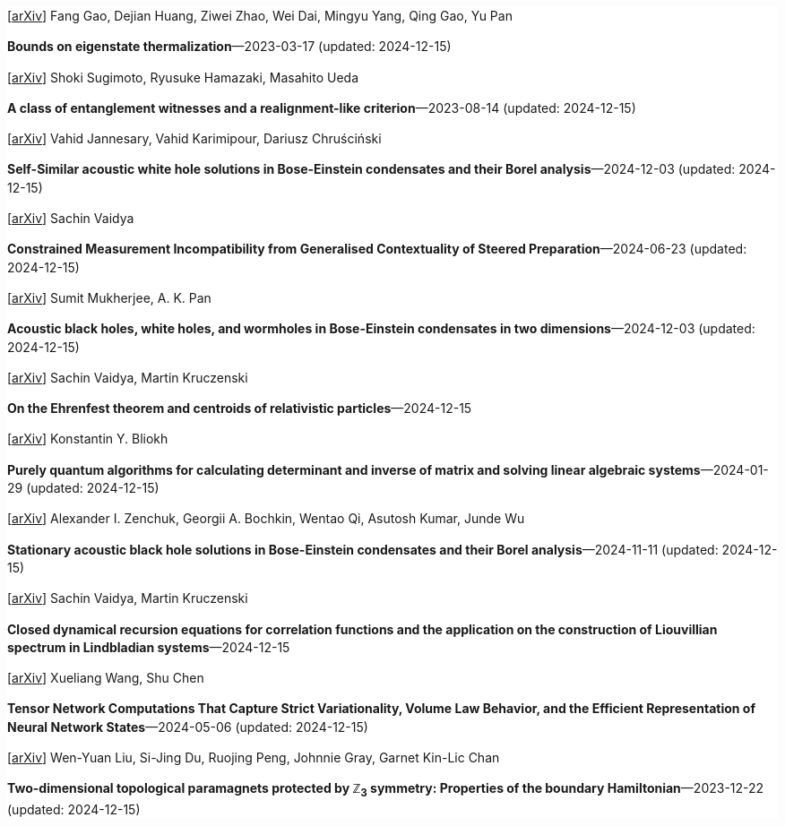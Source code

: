  [[arXiv](http://arxiv.org/abs/2210.06678v2)] Fang Gao, Dejian Huang, Ziwei Zhao, Wei Dai, Mingyu Yang, Qing Gao, Yu Pan


<b>Bounds on eigenstate thermalization</b>—2023-03-17 (updated: 2024-12-15)

 [[arXiv](http://arxiv.org/abs/2303.10069v2)] Shoki Sugimoto, Ryusuke Hamazaki, Masahito Ueda


<b>A class of entanglement witnesses and a realignment-like criterion</b>—2023-08-14 (updated: 2024-12-15)

 [[arXiv](http://arxiv.org/abs/2308.07019v6)] Vahid Jannesary, Vahid Karimipour, Dariusz Chruściński


<b>Self-Similar acoustic white hole solutions in Bose-Einstein condensates and their Borel analysis</b>—2024-12-03 (updated: 2024-12-15)

 [[arXiv](http://arxiv.org/abs/2412.02728v2)] Sachin Vaidya


<b>Constrained Measurement Incompatibility from Generalised Contextuality of Steered Preparation</b>—2024-06-23 (updated: 2024-12-15)

 [[arXiv](http://arxiv.org/abs/2406.16095v3)] Sumit Mukherjee, A. K. Pan


<b>Acoustic black holes, white holes, and wormholes in Bose-Einstein condensates in two dimensions</b>—2024-12-03 (updated: 2024-12-15)

 [[arXiv](http://arxiv.org/abs/2412.02727v2)] Sachin Vaidya, Martin Kruczenski


<b>On the Ehrenfest theorem and centroids of relativistic particles</b>—2024-12-15

 [[arXiv](http://arxiv.org/abs/2412.11115v1)] Konstantin Y. Bliokh


<b>Purely quantum algorithms for calculating determinant and inverse of matrix and solving linear algebraic systems</b>—2024-01-29 (updated: 2024-12-15)

 [[arXiv](http://arxiv.org/abs/2401.16619v4)] Alexander I. Zenchuk, Georgii A. Bochkin, Wentao Qi, Asutosh Kumar, Junde Wu


<b>Stationary acoustic black hole solutions in Bose-Einstein condensates and their Borel analysis</b>—2024-11-11 (updated: 2024-12-15)

 [[arXiv](http://arxiv.org/abs/2411.06678v2)] Sachin Vaidya, Martin Kruczenski


<b>Closed dynamical recursion equations for correlation functions and the application on the construction of Liouvillian spectrum in Lindbladian systems</b>—2024-12-15

 [[arXiv](http://arxiv.org/abs/2412.11128v1)] Xueliang Wang, Shu Chen


<b>Tensor Network Computations That Capture Strict Variationality, Volume Law Behavior, and the Efficient Representation of Neural Network States</b>—2024-05-06 (updated: 2024-12-15)

 [[arXiv](http://arxiv.org/abs/2405.03797v3)] Wen-Yuan Liu, Si-Jing Du, Ruojing Peng, Johnnie Gray, Garnet Kin-Lic Chan


<b>Two-dimensional topological paramagnets protected by $\mathbb{Z}_3$ symmetry: Properties of the boundary Hamiltonian</b>—2023-12-22 (updated: 2024-12-15)
